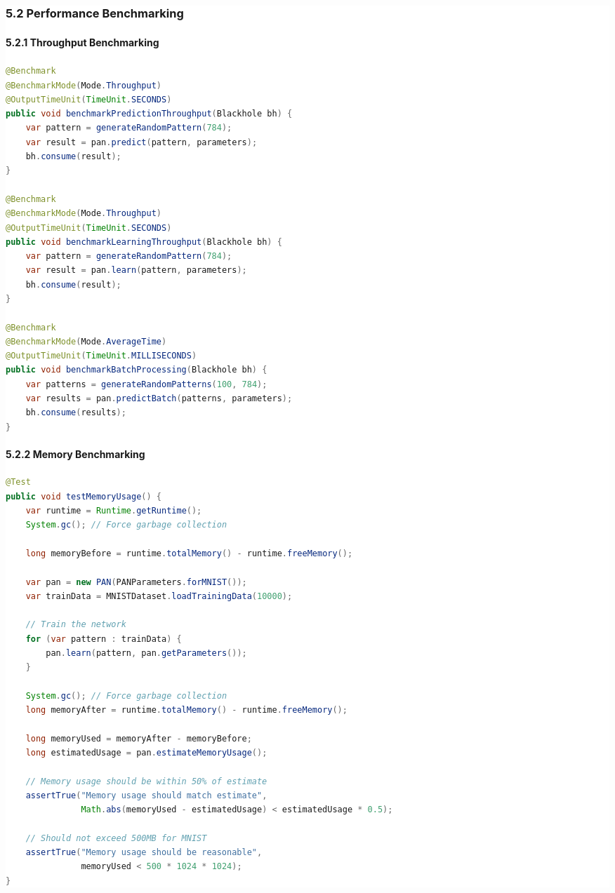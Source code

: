 ### 5.2 Performance Benchmarking

#### 5.2.1 Throughput Benchmarking
```java
@Benchmark
@BenchmarkMode(Mode.Throughput)
@OutputTimeUnit(TimeUnit.SECONDS)
public void benchmarkPredictionThroughput(Blackhole bh) {
    var pattern = generateRandomPattern(784);
    var result = pan.predict(pattern, parameters);
    bh.consume(result);
}

@Benchmark
@BenchmarkMode(Mode.Throughput)
@OutputTimeUnit(TimeUnit.SECONDS)
public void benchmarkLearningThroughput(Blackhole bh) {
    var pattern = generateRandomPattern(784);
    var result = pan.learn(pattern, parameters);
    bh.consume(result);
}

@Benchmark
@BenchmarkMode(Mode.AverageTime)
@OutputTimeUnit(TimeUnit.MILLISECONDS)
public void benchmarkBatchProcessing(Blackhole bh) {
    var patterns = generateRandomPatterns(100, 784);
    var results = pan.predictBatch(patterns, parameters);
    bh.consume(results);
}
```

#### 5.2.2 Memory Benchmarking
```java
@Test
public void testMemoryUsage() {
    var runtime = Runtime.getRuntime();
    System.gc(); // Force garbage collection

    long memoryBefore = runtime.totalMemory() - runtime.freeMemory();

    var pan = new PAN(PANParameters.forMNIST());
    var trainData = MNISTDataset.loadTrainingData(10000);

    // Train the network
    for (var pattern : trainData) {
        pan.learn(pattern, pan.getParameters());
    }

    System.gc(); // Force garbage collection
    long memoryAfter = runtime.totalMemory() - runtime.freeMemory();

    long memoryUsed = memoryAfter - memoryBefore;
    long estimatedUsage = pan.estimateMemoryUsage();

    // Memory usage should be within 50% of estimate
    assertTrue("Memory usage should match estimate",
               Math.abs(memoryUsed - estimatedUsage) < estimatedUsage * 0.5);

    // Should not exceed 500MB for MNIST
    assertTrue("Memory usage should be reasonable",
               memoryUsed < 500 * 1024 * 1024);
}
```
